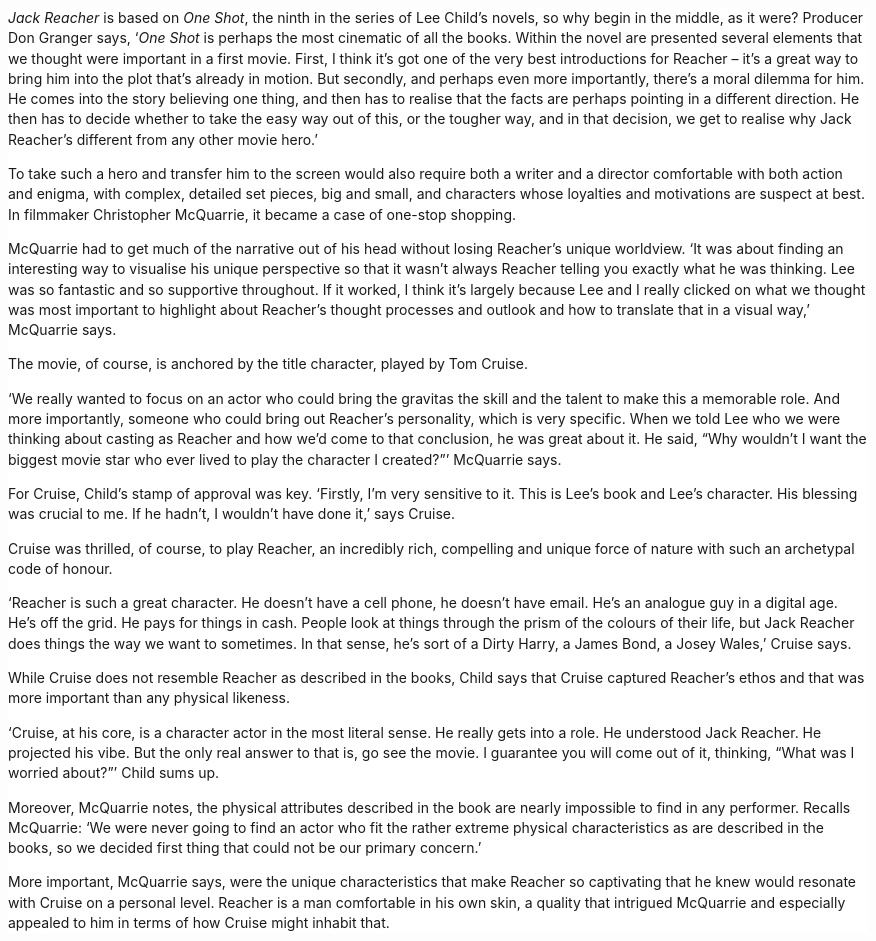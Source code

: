 
_Jack Reacher_ is based on _One Shot_, the ninth in the series of Lee Child’s novels, so why begin in the middle, as it were? Producer Don Granger says, ‘_One Shot_ is perhaps the most cinematic of all the books. Within the novel are presented several elements that we thought were important in a first movie. First, I think it’s got one of the very best introductions for Reacher – it’s a great way to bring him into the plot that’s already in motion. But secondly, and perhaps even more importantly, there’s a moral dilemma for him. He comes into the story believing one thing, and then has to realise that the facts are perhaps pointing in a different direction. He then has to decide whether to take the easy way out of this, or the tougher way, and in that decision, we get to realise why Jack Reacher’s different from any other movie hero.’

To take such a hero and transfer him to the screen would also require both a writer and a director comfortable with both action and enigma, with complex, detailed set pieces, big and small, and characters whose loyalties and motivations are suspect at best. In filmmaker Christopher McQuarrie, it became a case of one-stop shopping.

McQuarrie had to get much of the narrative out of his head without losing Reacher’s unique worldview. ‘It was about finding an interesting way to visualise his unique perspective so that it wasn’t always Reacher telling you exactly what he was thinking. Lee was so fantastic and so supportive throughout. If it worked, I think it’s largely because Lee and I really clicked on what we thought was most important to highlight about Reacher’s thought processes and outlook and how to translate that in a visual way,’ McQuarrie says.

The movie, of course, is anchored by the title character, played by Tom Cruise.

‘We really wanted to focus on an actor who could bring the gravitas the skill and the talent to make this a memorable role. And more importantly, someone who could bring out Reacher’s personality, which is very specific. When we told Lee who we were thinking about casting as Reacher and how we’d come to that conclusion, he was great about it. He said, “Why wouldn’t I want the biggest movie star who ever lived to play the character I created?”’ McQuarrie says.

For Cruise, Child’s stamp of approval was key. ‘Firstly, I’m very sensitive to it. This is Lee’s book and Lee’s character. His blessing was crucial to me. If he hadn’t, I wouldn’t have done it,’ says Cruise.

Cruise was thrilled, of course, to play Reacher, an incredibly rich, compelling and unique force of nature with such an archetypal code of honour.

‘Reacher is such a great character. He doesn’t have a cell phone, he doesn’t have email. He’s an analogue guy in a digital age. He’s off the grid. He pays for things in cash. People look at things through the prism of the colours of their life, but Jack Reacher does things the way we want to sometimes. In that sense, he’s sort of a Dirty Harry, a James Bond, a Josey Wales,’ Cruise says.

While Cruise does not resemble Reacher as described in the books, Child says that Cruise captured Reacher’s ethos and that was more important than any physical likeness.

‘Cruise, at his core, is a character actor in the most literal sense. He really gets into a role. He understood Jack Reacher. He projected his vibe. But the only real answer to that is, go see the movie. I guarantee you will come out of it, thinking, “What was I worried about?”’ Child sums up.

Moreover, McQuarrie notes, the physical attributes described in the book are nearly impossible to find in any performer. Recalls McQuarrie: ‘We were never going to find an actor who fit the rather extreme physical characteristics as are described in the books, so we decided first thing that could not be our primary concern.’

More important, McQuarrie says, were the unique characteristics that make Reacher so captivating that he knew would resonate with Cruise on a personal level. Reacher is a man comfortable in his own skin, a quality that intrigued McQuarrie and especially appealed to him in terms of how Cruise might inhabit that.
